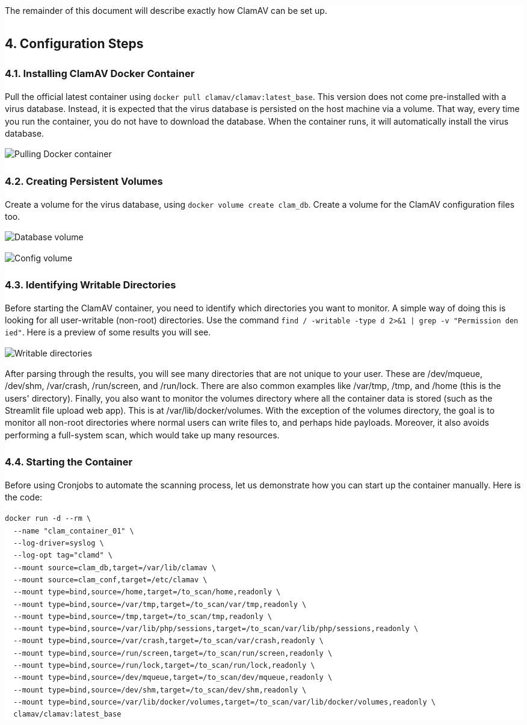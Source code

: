 The remainder of this document will describe exactly how ClamAV can be set up. 

## 4. Configuration Steps

### 4.1. Installing ClamAV Docker Container

Pull the official latest container using `docker pull clamav/clamav:latest_base`. This version does not come pre-installed with a virus database. Instead, it is expected that the virus database is persisted on the host machine via a volume. That way, every time you run the container, you do not have to download the database. When the container runs, it will automatically install the virus database. 

![Pulling Docker container](./img-clamav/pulling_clamav_container.png)

### 4.2. Creating Persistent Volumes

Create a volume for the virus database, using `docker volume create clam_db`. Create a volume for the ClamAV configuration files too. 

![Database volume](./img-clamav/volume_clamdb.png)

![Config volume](./img-clamav/volume_clamconfig.png)

### 4.3. Identifying Writable Directories

Before starting the ClamAV container, you need to identify which directories you want to monitor. A simple way of doing this is looking for all user-writable (non-root) directories. Use the command `find / -writable -type d 2>&1 | grep -v "Permission denied"`. Here is a preview of some results you will see.

![Writable directories](./img-clamav/writable_directories.png)

After parsing through the results, you will see many directories that are not unique to your user. These are /dev/mqueue, /dev/shm, /var/crash, /run/screen, and /run/lock. There are also common examples like /var/tmp, /tmp, and /home (this is the users' directory). Finally, you also want to monitor the volumes directory where all the container data is stored (such as the Streamlit file upload web app). This is at /var/lib/docker/volumes. With the exception of the volumes directory, the goal is to monitor all non-root directories where normal users can write files to, and perhaps hide payloads. Moreover, it also avoids performing a full-system scan, which would take up many resources.

### 4.4. Starting the Container

Before using Cronjobs to automate the scanning process, let us demonstrate how you can start up the container manually. Here is the code:

```
docker run -d --rm \
  --name "clam_container_01" \
  --log-driver=syslog \
  --log-opt tag="clamd" \
  --mount source=clam_db,target=/var/lib/clamav \
  --mount source=clam_conf,target=/etc/clamav \
  --mount type=bind,source=/home,target=/to_scan/home,readonly \
  --mount type=bind,source=/var/tmp,target=/to_scan/var/tmp,readonly \
  --mount type=bind,source=/tmp,target=/to_scan/tmp,readonly \
  --mount type=bind,source=/var/lib/php/sessions,target=/to_scan/var/lib/php/sessions,readonly \
  --mount type=bind,source=/var/crash,target=/to_scan/var/crash,readonly \
  --mount type=bind,source=/run/screen,target=/to_scan/run/screen,readonly \
  --mount type=bind,source=/run/lock,target=/to_scan/run/lock,readonly \
  --mount type=bind,source=/dev/mqueue,target=/to_scan/dev/mqueue,readonly \
  --mount type=bind,source=/dev/shm,target=/to_scan/dev/shm,readonly \
  --mount type=bind,source=/var/lib/docker/volumes,target=/to_scan/var/lib/docker/volumes,readonly \
  clamav/clamav:latest_base
```